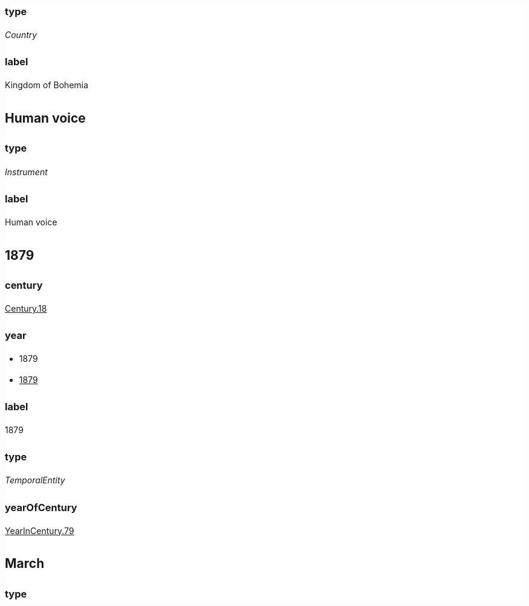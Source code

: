 ### type


*Country*

### label


Kingdom of Bohemia

## Human voice

### type


*Instrument*

### label


Human voice

## 1879

### century


[Century.18](#Century.18)

### year

 - 1879

 - [1879](#1879)

### label


1879

### type


*TemporalEntity*

### yearOfCentury


[YearInCentury.79](#YearInCentury.79)

## March

### type

